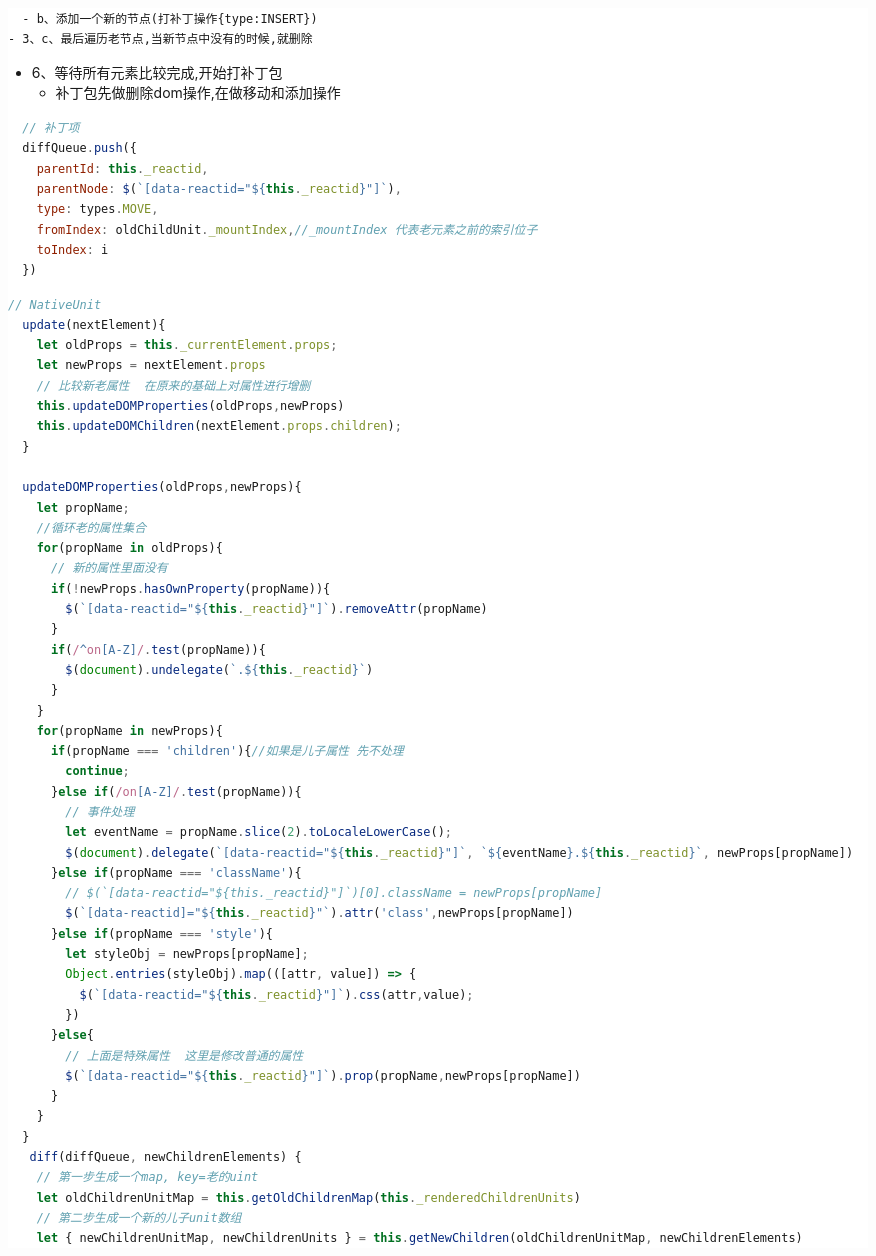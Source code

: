       - b、添加一个新的节点(打补丁操作{type:INSERT})
    - 3、c、最后遍历老节点,当新节点中没有的时候,就删除
  - 6、等待所有元素比较完成,开始打补丁包
    - 补丁包先做删除dom操作,在做移动和添加操作
```js
  // 补丁项
  diffQueue.push({
    parentId: this._reactid,
    parentNode: $(`[data-reactid="${this._reactid}"]`),
    type: types.MOVE,
    fromIndex: oldChildUnit._mountIndex,//_mountIndex 代表老元素之前的索引位子
    toIndex: i
  })
```
```js
// NativeUnit
  update(nextElement){
    let oldProps = this._currentElement.props;
    let newProps = nextElement.props
    // 比较新老属性  在原来的基础上对属性进行增删
    this.updateDOMProperties(oldProps,newProps)
    this.updateDOMChildren(nextElement.props.children);
  }

  updateDOMProperties(oldProps,newProps){
    let propName;
    //循环老的属性集合
    for(propName in oldProps){
      // 新的属性里面没有
      if(!newProps.hasOwnProperty(propName)){
        $(`[data-reactid="${this._reactid}"]`).removeAttr(propName)
      }
      if(/^on[A-Z]/.test(propName)){
        $(document).undelegate(`.${this._reactid}`)
      }
    }
    for(propName in newProps){
      if(propName === 'children'){//如果是儿子属性 先不处理
        continue;
      }else if(/on[A-Z]/.test(propName)){
        // 事件处理
        let eventName = propName.slice(2).toLocaleLowerCase();
        $(document).delegate(`[data-reactid="${this._reactid}"]`, `${eventName}.${this._reactid}`, newProps[propName])
      }else if(propName === 'className'){
        // $(`[data-reactid="${this._reactid}"]`)[0].className = newProps[propName]
        $(`[data-reactid]="${this._reactid}"`).attr('class',newProps[propName])
      }else if(propName === 'style'){
        let styleObj = newProps[propName];
        Object.entries(styleObj).map(([attr, value]) => {
          $(`[data-reactid="${this._reactid}"]`).css(attr,value);
        })
      }else{
        // 上面是特殊属性  这里是修改普通的属性
        $(`[data-reactid="${this._reactid}"]`).prop(propName,newProps[propName])
      }
    }
  }
   diff(diffQueue, newChildrenElements) {
    // 第一步生成一个map, key=老的uint
    let oldChildrenUnitMap = this.getOldChildrenMap(this._renderedChildrenUnits)
    // 第二步生成一个新的儿子unit数组
    let { newChildrenUnitMap, newChildrenUnits } = this.getNewChildren(oldChildrenUnitMap, newChildrenElements)
```